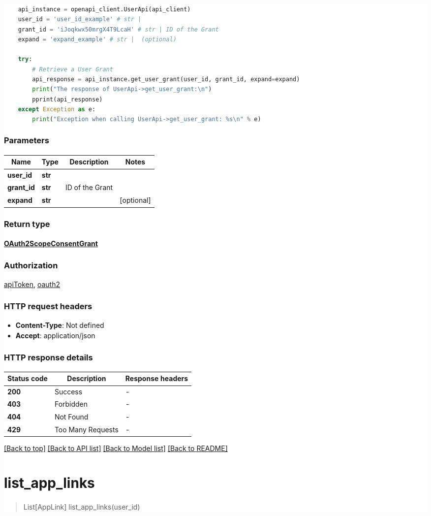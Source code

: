 ```python
    api_instance = openapi_client.UserApi(api_client)
    user_id = 'user_id_example' # str | 
    grant_id = 'iJoqkwx50mrgX4T9LcaH' # str | ID of the Grant
    expand = 'expand_example' # str |  (optional)

    try:
        # Retrieve a User Grant
        api_response = api_instance.get_user_grant(user_id, grant_id, expand=expand)
        print("The response of UserApi->get_user_grant:\n")
        pprint(api_response)
    except Exception as e:
        print("Exception when calling UserApi->get_user_grant: %s\n" % e)
```



### Parameters


Name | Type | Description  | Notes
------------- | ------------- | ------------- | -------------
 **user_id** | **str**|  | 
 **grant_id** | **str**| ID of the Grant | 
 **expand** | **str**|  | [optional] 

### Return type

[**OAuth2ScopeConsentGrant**](OAuth2ScopeConsentGrant.md)

### Authorization

[apiToken](../README.md#apiToken), [oauth2](../README.md#oauth2)

### HTTP request headers

 - **Content-Type**: Not defined
 - **Accept**: application/json

### HTTP response details

| Status code | Description | Response headers |
|-------------|-------------|------------------|
**200** | Success |  -  |
**403** | Forbidden |  -  |
**404** | Not Found |  -  |
**429** | Too Many Requests |  -  |

[[Back to top]](#) [[Back to API list]](../README.md#documentation-for-api-endpoints) [[Back to Model list]](../README.md#documentation-for-models) [[Back to README]](../README.md)

# **list_app_links**
> List[AppLink] list_app_links(user_id)
